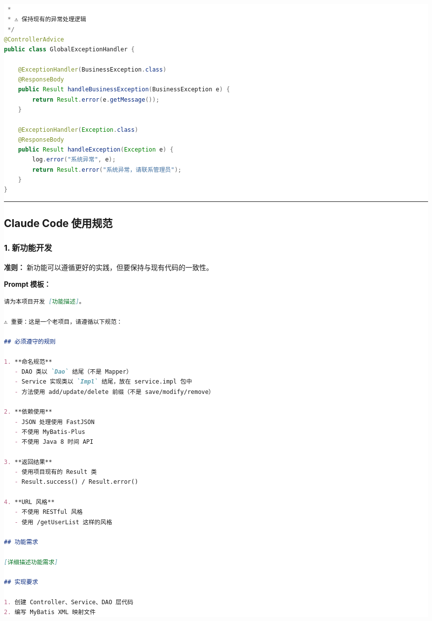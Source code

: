 ```java
 *
 * ⚠️ 保持现有的异常处理逻辑
 */
@ControllerAdvice
public class GlobalExceptionHandler {

    @ExceptionHandler(BusinessException.class)
    @ResponseBody
    public Result handleBusinessException(BusinessException e) {
        return Result.error(e.getMessage());
    }

    @ExceptionHandler(Exception.class)
    @ResponseBody
    public Result handleException(Exception e) {
        log.error("系统异常", e);
        return Result.error("系统异常，请联系管理员");
    }
}
```

---

## Claude Code 使用规范

### 1. 新功能开发

**准则：** 新功能可以遵循更好的实践，但要保持与现有代码的一致性。

**Prompt 模板：**

```markdown
请为本项目开发 [功能描述]。

⚠️ 重要：这是一个老项目，请遵循以下规范：

## 必须遵守的规则

1. **命名规范**
   - DAO 类以 `Dao` 结尾（不是 Mapper）
   - Service 实现类以 `Impl` 结尾，放在 service.impl 包中
   - 方法使用 add/update/delete 前缀（不是 save/modify/remove）

2. **依赖使用**
   - JSON 处理使用 FastJSON
   - 不使用 MyBatis-Plus
   - 不使用 Java 8 时间 API

3. **返回结果**
   - 使用项目现有的 Result 类
   - Result.success() / Result.error()

4. **URL 风格**
   - 不使用 RESTful 风格
   - 使用 /getUserList 这样的风格

## 功能需求

[详细描述功能需求]

## 实现要求

1. 创建 Controller、Service、DAO 层代码
2. 编写 MyBatis XML 映射文件
```